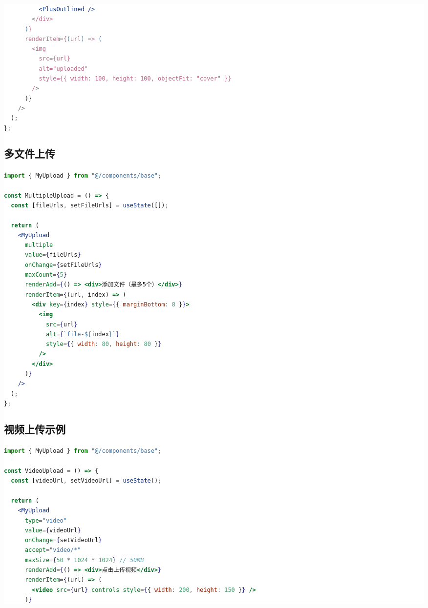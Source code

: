 ```jsx
          <PlusOutlined />
        </div>
      )}
      renderItem={(url) => (
        <img
          src={url}
          alt="uploaded"
          style={{ width: 100, height: 100, objectFit: "cover" }}
        />
      )}
    />
  );
};
```

## 多文件上传

```jsx
import { MyUpload } from "@/components/base";

const MultipleUpload = () => {
  const [fileUrls, setFileUrls] = useState([]);

  return (
    <MyUpload
      multiple
      value={fileUrls}
      onChange={setFileUrls}
      maxCount={5}
      renderAdd={() => <div>添加文件（最多5个）</div>}
      renderItem={(url, index) => (
        <div key={index} style={{ marginBottom: 8 }}>
          <img
            src={url}
            alt={`file-${index}`}
            style={{ width: 80, height: 80 }}
          />
        </div>
      )}
    />
  );
};
```

## 视频上传示例

```jsx
import { MyUpload } from "@/components/base";

const VideoUpload = () => {
  const [videoUrl, setVideoUrl] = useState();

  return (
    <MyUpload
      type="video"
      value={videoUrl}
      onChange={setVideoUrl}
      accept="video/*"
      maxSize={50 * 1024 * 1024} // 50MB
      renderAdd={() => <div>点击上传视频</div>}
      renderItem={(url) => (
        <video src={url} controls style={{ width: 200, height: 150 }} />
      )}
```